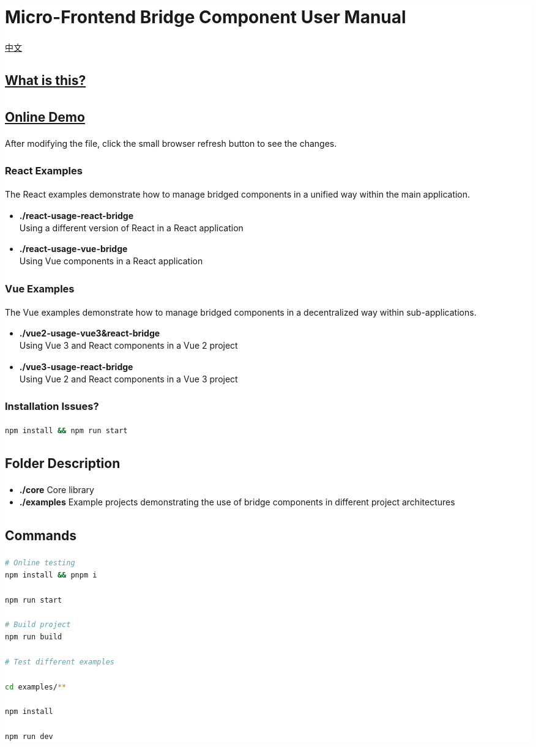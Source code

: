 # Micro-Frontend Bridge Component User Manual

[中文](./README.MD)

## [What is this?](#introduction)

## [Online Demo](https://stackblitz.com/~/github.com/hanyaxxx/micro-frontend-bridge?file=package.json)

After modifying the file, click the small browser refresh button to see the changes.

### React Examples

The React examples demonstrate how to manage bridged components in a unified way within the main application.

- **./react-usage-react-bridge** <br/>Using a different version of React in a React application

- **./react-usage-vue-bridge** <br/>Using Vue components in a React application

### Vue Examples

The Vue examples demonstrate how to manage bridged components in a decentralized way within sub-applications.

- **./vue2-usage-vue3&react-bridge** <br/>Using Vue 3 and React components in a Vue 2 project

- **./vue3-usage-react-bridge** <br/>Using Vue 2 and React components in a Vue 3 project

### Installation Issues?

```bash
npm install && npm run start
```

## Folder Description

- **./core** Core library
- **./examples** Example projects demonstrating the use of bridge components in different project architectures

## Commands

```bash
# Online testing
npm install && pnpm i

npm run start

# Build project
npm run build

# Test different examples

cd examples/**

npm install

npm run dev
```
